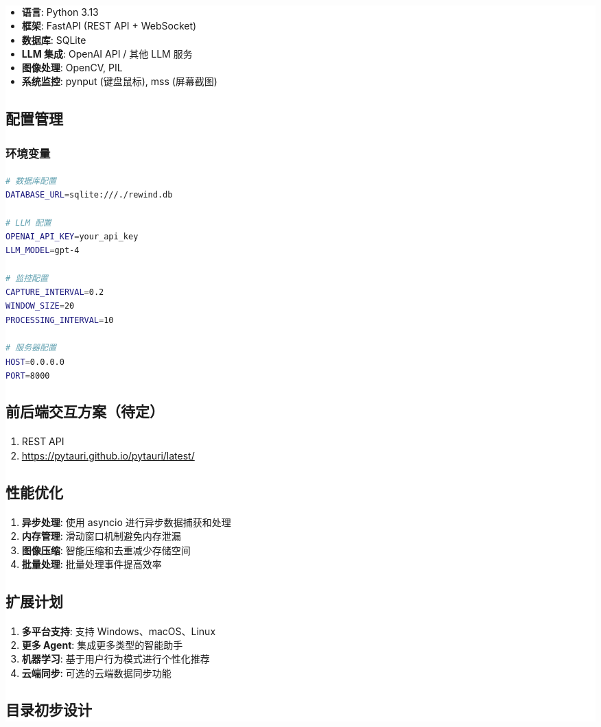 - **语言**: Python 3.13
- **框架**: FastAPI (REST API + WebSocket)
- **数据库**: SQLite
- **LLM 集成**: OpenAI API / 其他 LLM 服务
- **图像处理**: OpenCV, PIL
- **系统监控**: pynput (键盘鼠标), mss (屏幕截图)


## 配置管理

### 环境变量

```bash
# 数据库配置
DATABASE_URL=sqlite:///./rewind.db

# LLM 配置
OPENAI_API_KEY=your_api_key
LLM_MODEL=gpt-4

# 监控配置
CAPTURE_INTERVAL=0.2
WINDOW_SIZE=20
PROCESSING_INTERVAL=10

# 服务器配置
HOST=0.0.0.0
PORT=8000
```

## 前后端交互方案（待定）

1. REST API
2. https://pytauri.github.io/pytauri/latest/


## 性能优化

1. **异步处理**: 使用 asyncio 进行异步数据捕获和处理
2. **内存管理**: 滑动窗口机制避免内存泄漏
3. **图像压缩**: 智能压缩和去重减少存储空间
4. **批量处理**: 批量处理事件提高效率

## 扩展计划

1. **多平台支持**: 支持 Windows、macOS、Linux
2. **更多 Agent**: 集成更多类型的智能助手
3. **机器学习**: 基于用户行为模式进行个性化推荐
4. **云端同步**: 可选的云端数据同步功能

## 目录初步设计 
